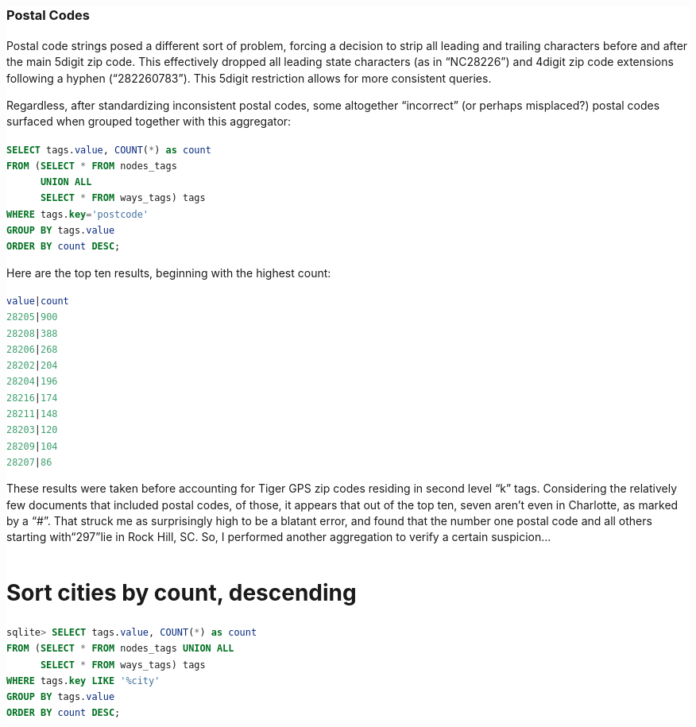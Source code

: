 



### Postal Codes
Postal code strings posed a different sort of problem, forcing a decision to strip all leading and trailing characters before and after the main 5­digit zip code. This effectively dropped all leading state characters (as in “NC28226”) and 4­digit zip code extensions following a hyphen (“28226­0783”). This 5­digit restriction allows for more consistent queries.


Regardless, after standardizing inconsistent postal codes, some altogether “incorrect” (or perhaps misplaced?) postal codes surfaced when grouped together with this aggregator:

```sql
SELECT tags.value, COUNT(*) as count 
FROM (SELECT * FROM nodes_tags 
	  UNION ALL 
      SELECT * FROM ways_tags) tags
WHERE tags.key='postcode'
GROUP BY tags.value
ORDER BY count DESC;
```

Here are the top ten results, beginning with the highest count:

```sql
value|count
28205|900
28208|388
28206|268
28202|204
28204|196
28216|174
28211|148
28203|120
28209|104
28207|86
```

 These results were taken before accounting for Tiger GPS zip codes residing in second­ level “k” tags. Considering the relatively few documents that included postal codes, of those, it appears that out of the top ten, seven aren’t even in Charlotte, as marked by a “#”. That struck me as surprisingly high to be a blatant error, and found that the number one postal code and all others starting with“297”lie in Rock Hill, SC. So, I performed another aggregation to verify a certain suspicion...
# Sort cities by count, descending

```sql
sqlite> SELECT tags.value, COUNT(*) as count 
FROM (SELECT * FROM nodes_tags UNION ALL 
      SELECT * FROM ways_tags) tags
WHERE tags.key LIKE '%city'
GROUP BY tags.value
ORDER BY count DESC;
```
